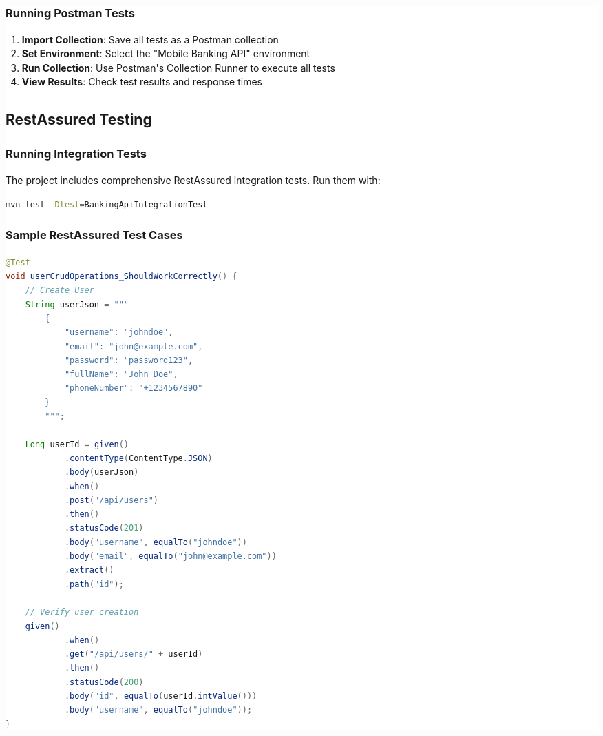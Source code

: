 ### Running Postman Tests

1. **Import Collection**: Save all tests as a Postman collection
2. **Set Environment**: Select the "Mobile Banking API" environment
3. **Run Collection**: Use Postman's Collection Runner to execute all tests
4. **View Results**: Check test results and response times

## RestAssured Testing

### Running Integration Tests

The project includes comprehensive RestAssured integration tests. Run them with:

```bash
mvn test -Dtest=BankingApiIntegrationTest
```

### Sample RestAssured Test Cases

```java
@Test
void userCrudOperations_ShouldWorkCorrectly() {
    // Create User
    String userJson = """
        {
            "username": "johndoe",
            "email": "john@example.com",
            "password": "password123",
            "fullName": "John Doe",
            "phoneNumber": "+1234567890"
        }
        """;

    Long userId = given()
            .contentType(ContentType.JSON)
            .body(userJson)
            .when()
            .post("/api/users")
            .then()
            .statusCode(201)
            .body("username", equalTo("johndoe"))
            .body("email", equalTo("john@example.com"))
            .extract()
            .path("id");

    // Verify user creation
    given()
            .when()
            .get("/api/users/" + userId)
            .then()
            .statusCode(200)
            .body("id", equalTo(userId.intValue()))
            .body("username", equalTo("johndoe"));
}
```
